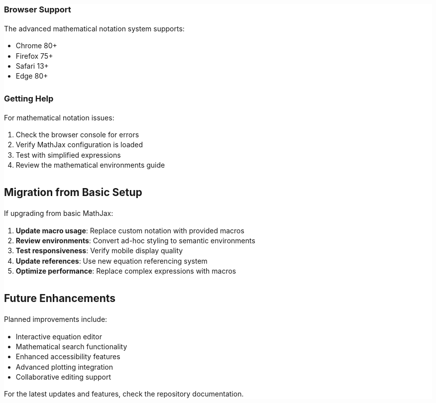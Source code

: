 ### Browser Support

The advanced mathematical notation system supports:
- Chrome 80+
- Firefox 75+
- Safari 13+
- Edge 80+

### Getting Help

For mathematical notation issues:
1. Check the browser console for errors
2. Verify MathJax configuration is loaded
3. Test with simplified expressions
4. Review the mathematical environments guide

## Migration from Basic Setup

If upgrading from basic MathJax:

1. **Update macro usage**: Replace custom notation with provided macros
2. **Review environments**: Convert ad-hoc styling to semantic environments
3. **Test responsiveness**: Verify mobile display quality
4. **Update references**: Use new equation referencing system
5. **Optimize performance**: Replace complex expressions with macros

## Future Enhancements

Planned improvements include:
- Interactive equation editor
- Mathematical search functionality
- Enhanced accessibility features
- Advanced plotting integration
- Collaborative editing support

For the latest updates and features, check the repository documentation.